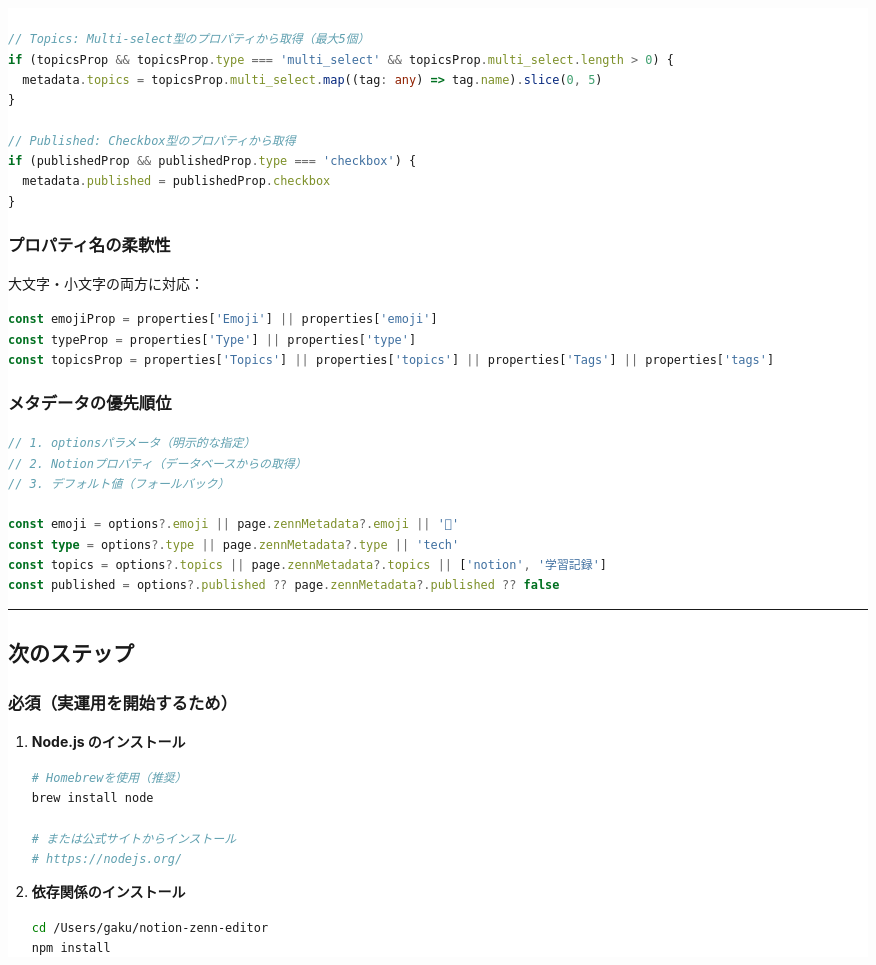 ```typescript

// Topics: Multi-select型のプロパティから取得（最大5個）
if (topicsProp && topicsProp.type === 'multi_select' && topicsProp.multi_select.length > 0) {
  metadata.topics = topicsProp.multi_select.map((tag: any) => tag.name).slice(0, 5)
}

// Published: Checkbox型のプロパティから取得
if (publishedProp && publishedProp.type === 'checkbox') {
  metadata.published = publishedProp.checkbox
}
```

### プロパティ名の柔軟性

大文字・小文字の両方に対応：
```typescript
const emojiProp = properties['Emoji'] || properties['emoji']
const typeProp = properties['Type'] || properties['type']
const topicsProp = properties['Topics'] || properties['topics'] || properties['Tags'] || properties['tags']
```

### メタデータの優先順位

```typescript
// 1. optionsパラメータ（明示的な指定）
// 2. Notionプロパティ（データベースからの取得）
// 3. デフォルト値（フォールバック）

const emoji = options?.emoji || page.zennMetadata?.emoji || '📝'
const type = options?.type || page.zennMetadata?.type || 'tech'
const topics = options?.topics || page.zennMetadata?.topics || ['notion', '学習記録']
const published = options?.published ?? page.zennMetadata?.published ?? false
```

---

## 次のステップ

### 必須（実運用を開始するため）

1. **Node.js のインストール**
   ```bash
   # Homebrewを使用（推奨）
   brew install node

   # または公式サイトからインストール
   # https://nodejs.org/
   ```

2. **依存関係のインストール**
   ```bash
   cd /Users/gaku/notion-zenn-editor
   npm install
   ```
